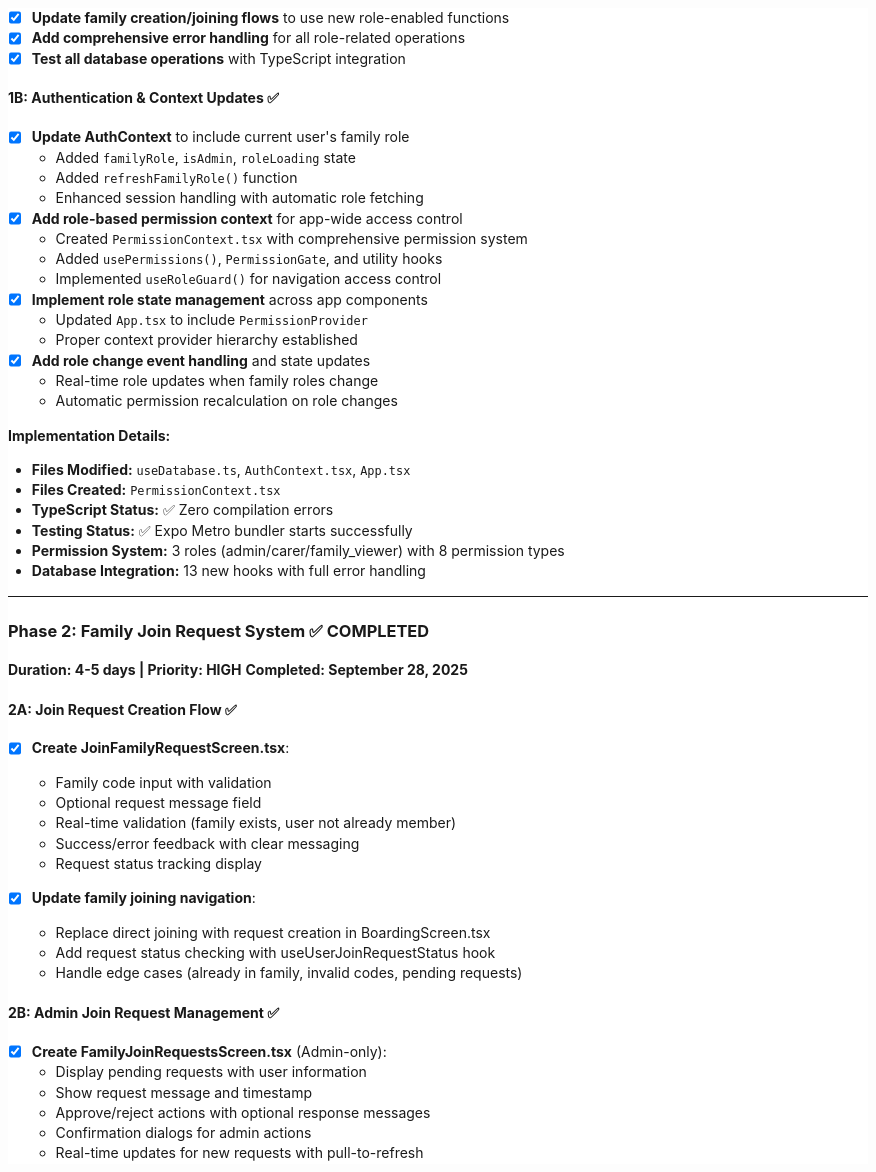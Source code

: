 
- [x] **Update family creation/joining flows** to use new role-enabled functions
- [x] **Add comprehensive error handling** for all role-related operations
- [x] **Test all database operations** with TypeScript integration

#### 1B: Authentication & Context Updates ✅
- [x] **Update AuthContext** to include current user's family role
  - Added `familyRole`, `isAdmin`, `roleLoading` state
  - Added `refreshFamilyRole()` function
  - Enhanced session handling with automatic role fetching
- [x] **Add role-based permission context** for app-wide access control
  - Created `PermissionContext.tsx` with comprehensive permission system
  - Added `usePermissions()`, `PermissionGate`, and utility hooks
  - Implemented `useRoleGuard()` for navigation access control
- [x] **Implement role state management** across app components
  - Updated `App.tsx` to include `PermissionProvider`
  - Proper context provider hierarchy established
- [x] **Add role change event handling** and state updates
  - Real-time role updates when family roles change
  - Automatic permission recalculation on role changes

**Implementation Details:**
- **Files Modified:** `useDatabase.ts`, `AuthContext.tsx`, `App.tsx`
- **Files Created:** `PermissionContext.tsx`
- **TypeScript Status:** ✅ Zero compilation errors
- **Testing Status:** ✅ Expo Metro bundler starts successfully
- **Permission System:** 3 roles (admin/carer/family_viewer) with 8 permission types
- **Database Integration:** 13 new hooks with full error handling

---

### Phase 2: Family Join Request System ✅ COMPLETED
**Duration: 4-5 days | Priority: HIGH**
**Completed: September 28, 2025**

#### 2A: Join Request Creation Flow ✅
- [x] **Create JoinFamilyRequestScreen.tsx**:
  - Family code input with validation
  - Optional request message field
  - Real-time validation (family exists, user not already member)
  - Success/error feedback with clear messaging
  - Request status tracking display

- [x] **Update family joining navigation**:
  - Replace direct joining with request creation in BoardingScreen.tsx
  - Add request status checking with useUserJoinRequestStatus hook
  - Handle edge cases (already in family, invalid codes, pending requests)

#### 2B: Admin Join Request Management ✅
- [x] **Create FamilyJoinRequestsScreen.tsx** (Admin-only):
  - Display pending requests with user information
  - Show request message and timestamp
  - Approve/reject actions with optional response messages
  - Confirmation dialogs for admin actions
  - Real-time updates for new requests with pull-to-refresh
